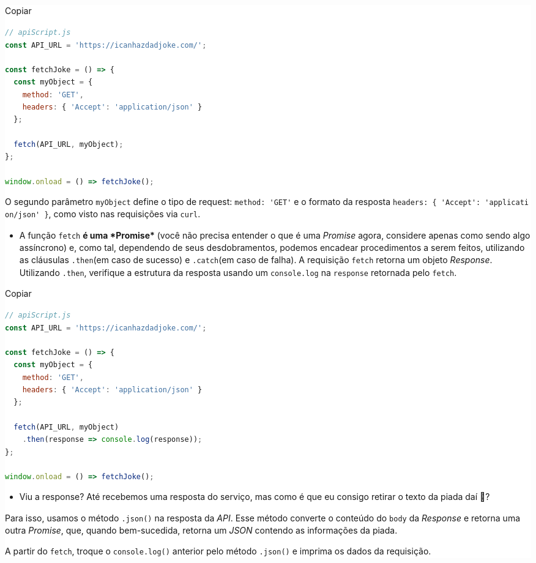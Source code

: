 Copiar

```javascript
// apiScript.js
const API_URL = 'https://icanhazdadjoke.com/';

const fetchJoke = () => {
  const myObject = {
    method: 'GET',
    headers: { 'Accept': 'application/json' }
  };

  fetch(API_URL, myObject);
};

window.onload = () => fetchJoke();
```

O segundo parâmetro `myObject` define o tipo de request: `method: 'GET'` e o formato da resposta `headers: { 'Accept': 'application/json' }`, como visto nas requisições via `curl`.

- A função `fetch` **é uma \*Promise\*** (você não precisa entender o que é uma *Promise* agora, considere apenas como sendo algo assíncrono) e, como tal, dependendo de seus desdobramentos, podemos encadear procedimentos a serem feitos, utilizando as cláusulas `.then`(em caso de sucesso) e `.catch`(em caso de falha). A requisição `fetch` retorna um objeto *Response*. Utilizando `.then`, verifique a estrutura da resposta usando um `console.log` na `response` retornada pelo `fetch`.

Copiar

```javascript
// apiScript.js
const API_URL = 'https://icanhazdadjoke.com/';

const fetchJoke = () => {
  const myObject = {
    method: 'GET',
    headers: { 'Accept': 'application/json' }
  };

  fetch(API_URL, myObject)
    .then(response => console.log(response));
};

window.onload = () => fetchJoke();
```

- Viu a response? Até recebemos uma resposta do serviço, mas como é que eu consigo retirar o texto da piada daí 🤔?

Para isso, usamos o método `.json()` na resposta da *API*. Esse método converte o conteúdo do `body` da *Response* e retorna uma outra *Promise*, que, quando bem-sucedida, retorna um *JSON* contendo as informações da piada.

A partir do `fetch`, troque o `console.log()` anterior pelo método `.json()` e imprima os dados da requisição.

